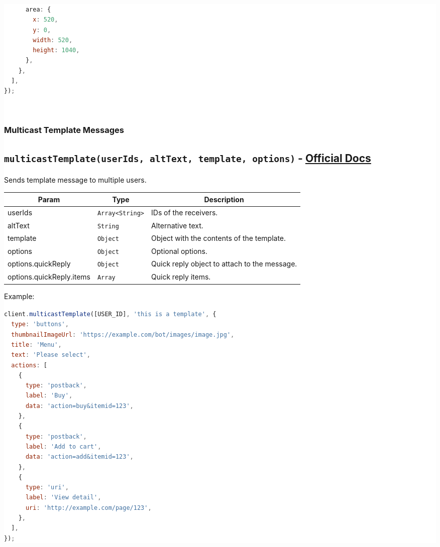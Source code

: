 ```js
      area: {
        x: 520,
        y: 0,
        width: 520,
        height: 1040,
      },
    },
  ],
});
```

<br />

### Multicast Template Messages

## `multicastTemplate(userIds, altText, template, options)` - [Official Docs](https://developers.line.me/en/docs/messaging-api/reference/#template-messages)

Sends template message to multiple users.

| Param                    | Type            | Description                                  |
| ------------------------ | --------------- | -------------------------------------------- |
| userIds                  | `Array<String>` | IDs of the receivers.                        |
| altText                  | `String`        | Alternative text.                            |
| template                 | `Object`        | Object with the contents of the template.    |
| options                  | `Object`        | Optional options.                            |
| options.quickReply       | `Object`        | Quick reply object to attach to the message. |
| options.quickReply.items | `Array`         | Quick reply items.                           |

Example:

```js
client.multicastTemplate([USER_ID], 'this is a template', {
  type: 'buttons',
  thumbnailImageUrl: 'https://example.com/bot/images/image.jpg',
  title: 'Menu',
  text: 'Please select',
  actions: [
    {
      type: 'postback',
      label: 'Buy',
      data: 'action=buy&itemid=123',
    },
    {
      type: 'postback',
      label: 'Add to cart',
      data: 'action=add&itemid=123',
    },
    {
      type: 'uri',
      label: 'View detail',
      uri: 'http://example.com/page/123',
    },
  ],
});
```
